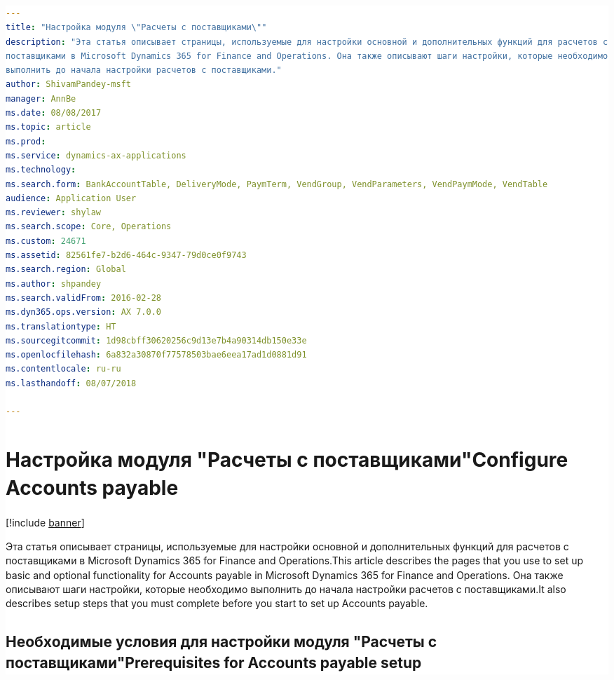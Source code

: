 ```yaml
---
title: "Настройка модуля \"Расчеты с поставщиками\""
description: "Эта статья описывает страницы, используемые для настройки основной и дополнительных функций для расчетов с поставщиками в Microsoft Dynamics 365 for Finance and Operations. Она также описывают шаги настройки, которые необходимо выполнить до начала настройки расчетов с поставщиками."
author: ShivamPandey-msft
manager: AnnBe
ms.date: 08/08/2017
ms.topic: article
ms.prod: 
ms.service: dynamics-ax-applications
ms.technology: 
ms.search.form: BankAccountTable, DeliveryMode, PaymTerm, VendGroup, VendParameters, VendPaymMode, VendTable
audience: Application User
ms.reviewer: shylaw
ms.search.scope: Core, Operations
ms.custom: 24671
ms.assetid: 82561fe7-b2d6-464c-9347-79d0ce0f9743
ms.search.region: Global
ms.author: shpandey
ms.search.validFrom: 2016-02-28
ms.dyn365.ops.version: AX 7.0.0
ms.translationtype: HT
ms.sourcegitcommit: 1d98cbff30620256c9d13e7b4a90314db150e33e
ms.openlocfilehash: 6a832a30870f77578503bae6eea17ad1d0881d91
ms.contentlocale: ru-ru
ms.lasthandoff: 08/07/2018

---
```


# <a name="configure-accounts-payable"></a><span data-ttu-id="c39db-104">Настройка модуля "Расчеты с поставщиками"</span><span class="sxs-lookup"><span data-stu-id="c39db-104">Configure Accounts payable</span></span>

[!include [banner](../includes/banner.md)]

<span data-ttu-id="c39db-105">Эта статья описывает страницы, используемые для настройки основной и дополнительных функций для расчетов с поставщиками в Microsoft Dynamics 365 for Finance and Operations.</span><span class="sxs-lookup"><span data-stu-id="c39db-105">This article describes the pages that you use to set up basic and optional functionality for Accounts payable in Microsoft Dynamics 365 for Finance and Operations.</span></span> <span data-ttu-id="c39db-106">Она также описывают шаги настройки, которые необходимо выполнить до начала настройки расчетов с поставщиками.</span><span class="sxs-lookup"><span data-stu-id="c39db-106">It also describes setup steps that you must complete before you start to set up Accounts payable.</span></span>

<a name="prerequisites-for-accounts-payable-setup"></a><span data-ttu-id="c39db-107">Необходимые условия для настройки модуля "Расчеты с поставщиками"</span><span class="sxs-lookup"><span data-stu-id="c39db-107">Prerequisites for Accounts payable setup</span></span>
----------------------------------------
